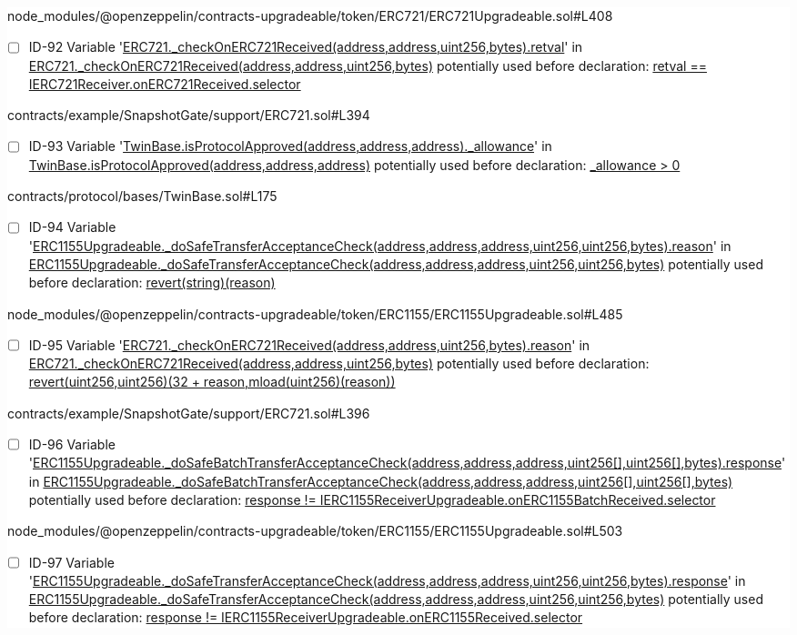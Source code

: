 node_modules/@openzeppelin/contracts-upgradeable/token/ERC721/ERC721Upgradeable.sol#L408


 - [ ] ID-92
Variable '[ERC721._checkOnERC721Received(address,address,uint256,bytes).retval](contracts/example/SnapshotGate/support/ERC721.sol#L394)' in [ERC721._checkOnERC721Received(address,address,uint256,bytes)](contracts/example/SnapshotGate/support/ERC721.sol#L387-L409) potentially used before declaration: [retval == IERC721Receiver.onERC721Received.selector](contracts/example/SnapshotGate/support/ERC721.sol#L395)

contracts/example/SnapshotGate/support/ERC721.sol#L394


 - [ ] ID-93
Variable '[TwinBase.isProtocolApproved(address,address,address)._allowance](contracts/protocol/bases/TwinBase.sol#L175)' in [TwinBase.isProtocolApproved(address,address,address)](contracts/protocol/bases/TwinBase.sol#L168-L186) potentially used before declaration: [_allowance > 0](contracts/protocol/bases/TwinBase.sol#L176)

contracts/protocol/bases/TwinBase.sol#L175


 - [ ] ID-94
Variable '[ERC1155Upgradeable._doSafeTransferAcceptanceCheck(address,address,address,uint256,uint256,bytes).reason](node_modules/@openzeppelin/contracts-upgradeable/token/ERC1155/ERC1155Upgradeable.sol#L485)' in [ERC1155Upgradeable._doSafeTransferAcceptanceCheck(address,address,address,uint256,uint256,bytes)](node_modules/@openzeppelin/contracts-upgradeable/token/ERC1155/ERC1155Upgradeable.sol#L472-L491) potentially used before declaration: [revert(string)(reason)](node_modules/@openzeppelin/contracts-upgradeable/token/ERC1155/ERC1155Upgradeable.sol#L486)

node_modules/@openzeppelin/contracts-upgradeable/token/ERC1155/ERC1155Upgradeable.sol#L485


 - [ ] ID-95
Variable '[ERC721._checkOnERC721Received(address,address,uint256,bytes).reason](contracts/example/SnapshotGate/support/ERC721.sol#L396)' in [ERC721._checkOnERC721Received(address,address,uint256,bytes)](contracts/example/SnapshotGate/support/ERC721.sol#L387-L409) potentially used before declaration: [revert(uint256,uint256)(32 + reason,mload(uint256)(reason))](contracts/example/SnapshotGate/support/ERC721.sol#L402)

contracts/example/SnapshotGate/support/ERC721.sol#L396


 - [ ] ID-96
Variable '[ERC1155Upgradeable._doSafeBatchTransferAcceptanceCheck(address,address,address,uint256[],uint256[],bytes).response](node_modules/@openzeppelin/contracts-upgradeable/token/ERC1155/ERC1155Upgradeable.sol#L503)' in [ERC1155Upgradeable._doSafeBatchTransferAcceptanceCheck(address,address,address,uint256[],uint256[],bytes)](node_modules/@openzeppelin/contracts-upgradeable/token/ERC1155/ERC1155Upgradeable.sol#L493-L514) potentially used before declaration: [response != IERC1155ReceiverUpgradeable.onERC1155BatchReceived.selector](node_modules/@openzeppelin/contracts-upgradeable/token/ERC1155/ERC1155Upgradeable.sol#L505)

node_modules/@openzeppelin/contracts-upgradeable/token/ERC1155/ERC1155Upgradeable.sol#L503


 - [ ] ID-97
Variable '[ERC1155Upgradeable._doSafeTransferAcceptanceCheck(address,address,address,uint256,uint256,bytes).response](node_modules/@openzeppelin/contracts-upgradeable/token/ERC1155/ERC1155Upgradeable.sol#L481)' in [ERC1155Upgradeable._doSafeTransferAcceptanceCheck(address,address,address,uint256,uint256,bytes)](node_modules/@openzeppelin/contracts-upgradeable/token/ERC1155/ERC1155Upgradeable.sol#L472-L491) potentially used before declaration: [response != IERC1155ReceiverUpgradeable.onERC1155Received.selector](node_modules/@openzeppelin/contracts-upgradeable/token/ERC1155/ERC1155Upgradeable.sol#L482)
